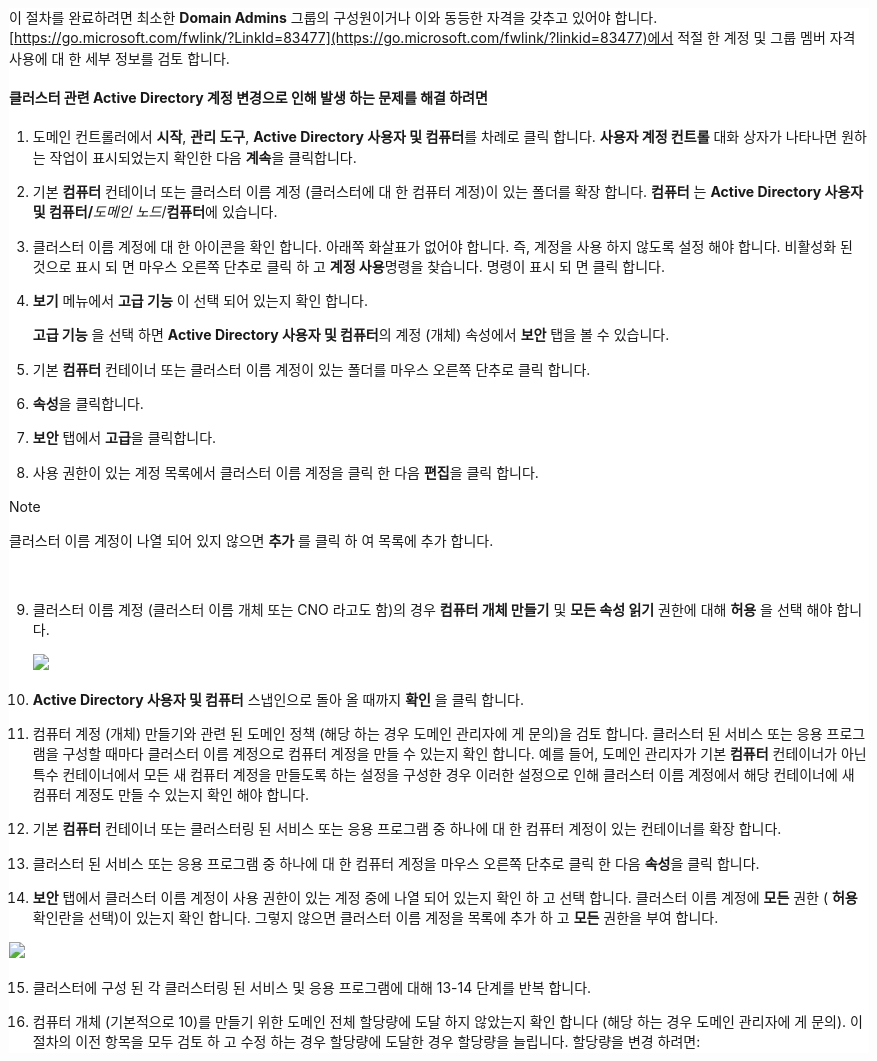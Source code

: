 이 절차를 완료하려면 최소한 **Domain Admins** 그룹의 구성원이거나 이와 동등한 자격을 갖추고 있어야 합니다. [https://go.microsoft.com/fwlink/?LinkId=83477](https://go.microsoft.com/fwlink/?linkid=83477)에서 적절 한 계정 및 그룹 멤버 자격 사용에 대 한 세부 정보를 검토 합니다.

#### <a name="to-troubleshoot-problems-caused-by-changes-in-cluster-related-active-directory-accounts"></a>클러스터 관련 Active Directory 계정 변경으로 인해 발생 하는 문제를 해결 하려면

1.  도메인 컨트롤러에서 **시작**, **관리 도구**, **Active Directory 사용자 및 컴퓨터**를 차례로 클릭 합니다. **사용자 계정 컨트롤** 대화 상자가 나타나면 원하는 작업이 표시되었는지 확인한 다음 **계속**을 클릭합니다.

2.  기본 **컴퓨터** 컨테이너 또는 클러스터 이름 계정 (클러스터에 대 한 컴퓨터 계정)이 있는 폴더를 확장 합니다. **컴퓨터** 는 <b>Active Directory 사용자 및 컴퓨터/</b><i>도메인 노드</i>/<b>컴퓨터</b>에 있습니다.

3.  클러스터 이름 계정에 대 한 아이콘을 확인 합니다. 아래쪽 화살표가 없어야 합니다. 즉, 계정을 사용 하지 않도록 설정 해야 합니다. 비활성화 된 것으로 표시 되 면 마우스 오른쪽 단추로 클릭 하 고 **계정 사용**명령을 찾습니다. 명령이 표시 되 면 클릭 합니다.

4.  **보기** 메뉴에서 **고급 기능** 이 선택 되어 있는지 확인 합니다.
    
    **고급 기능** 을 선택 하면 **Active Directory 사용자 및 컴퓨터**의 계정 (개체) 속성에서 **보안** 탭을 볼 수 있습니다.

5.  기본 **컴퓨터** 컨테이너 또는 클러스터 이름 계정이 있는 폴더를 마우스 오른쪽 단추로 클릭 합니다.

6.  **속성**을 클릭합니다.

7.  **보안** 탭에서 **고급**을 클릭합니다.

8.  사용 권한이 있는 계정 목록에서 클러스터 이름 계정을 클릭 한 다음 **편집**을 클릭 합니다.
    

> [!NOTE]
> 클러스터 이름 계정이 나열 되어 있지 않으면 <STRONG>추가</STRONG> 를 클릭 하 여 목록에 추가 합니다. 
<br>


9. 클러스터 이름 계정 (클러스터 이름 개체 또는 CNO 라고도 함)의 경우 **컴퓨터 개체 만들기** 및 **모든 속성 읽기** 권한에 대해 **허용** 을 선택 해야 합니다.
    
   ![](media/configure-ad-accounts/Cc731002.f5977c4d-a62e-4b17-81e3-8c19ddca2078(WS.10).gif)

10. **Active Directory 사용자 및 컴퓨터** 스냅인으로 돌아 올 때까지 **확인** 을 클릭 합니다.

11. 컴퓨터 계정 (개체) 만들기와 관련 된 도메인 정책 (해당 하는 경우 도메인 관리자에 게 문의)을 검토 합니다. 클러스터 된 서비스 또는 응용 프로그램을 구성할 때마다 클러스터 이름 계정으로 컴퓨터 계정을 만들 수 있는지 확인 합니다. 예를 들어, 도메인 관리자가 기본 **컴퓨터** 컨테이너가 아닌 특수 컨테이너에서 모든 새 컴퓨터 계정을 만들도록 하는 설정을 구성한 경우 이러한 설정으로 인해 클러스터 이름 계정에서 해당 컨테이너에 새 컴퓨터 계정도 만들 수 있는지 확인 해야 합니다.

12. 기본 **컴퓨터** 컨테이너 또는 클러스터링 된 서비스 또는 응용 프로그램 중 하나에 대 한 컴퓨터 계정이 있는 컨테이너를 확장 합니다.

13. 클러스터 된 서비스 또는 응용 프로그램 중 하나에 대 한 컴퓨터 계정을 마우스 오른쪽 단추로 클릭 한 다음 **속성**을 클릭 합니다.

14. **보안** 탭에서 클러스터 이름 계정이 사용 권한이 있는 계정 중에 나열 되어 있는지 확인 하 고 선택 합니다. 클러스터 이름 계정에 **모든** 권한 ( **허용** 확인란을 선택)이 있는지 확인 합니다. 그렇지 않으면 클러스터 이름 계정을 목록에 추가 하 고 **모든** 권한을 부여 합니다.
    
   ![](media/configure-ad-accounts/Cc731002.2e614376-87a6-453a-81ba-90ff7ebc3fa2(WS.10).gif)

15. 클러스터에 구성 된 각 클러스터링 된 서비스 및 응용 프로그램에 대해 13-14 단계를 반복 합니다.

16. 컴퓨터 개체 (기본적으로 10)를 만들기 위한 도메인 전체 할당량에 도달 하지 않았는지 확인 합니다 (해당 하는 경우 도메인 관리자에 게 문의). 이 절차의 이전 항목을 모두 검토 하 고 수정 하는 경우 할당량에 도달한 경우 할당량을 늘립니다. 할당량을 변경 하려면:
    